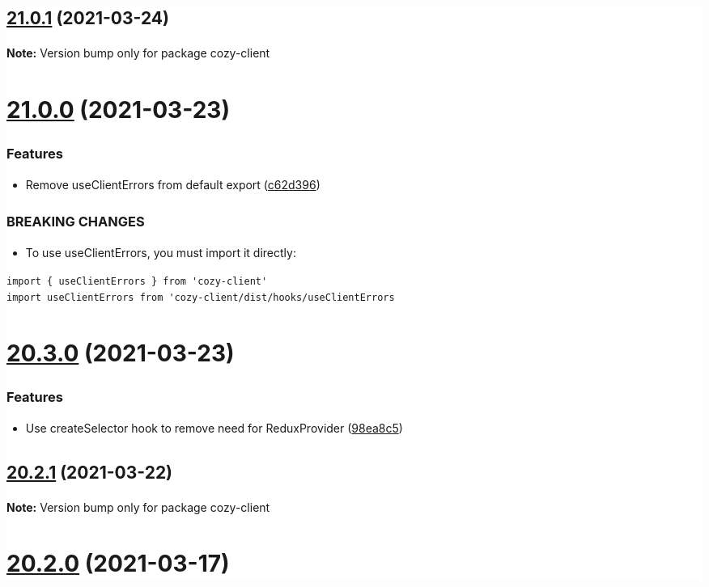 



## [21.0.1](https://github.com/cozy/cozy-client/compare/v21.0.0...v21.0.1) (2021-03-24)

**Note:** Version bump only for package cozy-client





# [21.0.0](https://github.com/cozy/cozy-client/compare/v20.3.0...v21.0.0) (2021-03-23)


### Features

* Remove useClientErrors from default export ([c62d396](https://github.com/cozy/cozy-client/commit/c62d396f944eb21855c6ed9768a61b8e5526c2ce))


### BREAKING CHANGES

* To use useClientErrors, you must import it directly:

```patch
import { useClientErrors } from 'cozy-client'
import useClientErrors from 'cozy-client/dist/hooks/useClientErrors
```





# [20.3.0](https://github.com/cozy/cozy-client/compare/v20.2.1...v20.3.0) (2021-03-23)


### Features

* Use createSelector hook to remove need for ReduxProvider ([98ea8c5](https://github.com/cozy/cozy-client/commit/98ea8c5ccaed3776f204f3a5cba73fe484eb8b60))





## [20.2.1](https://github.com/cozy/cozy-client/compare/v20.2.0...v20.2.1) (2021-03-22)

**Note:** Version bump only for package cozy-client





# [20.2.0](https://github.com/cozy/cozy-client/compare/v20.1.0...v20.2.0) (2021-03-17)
